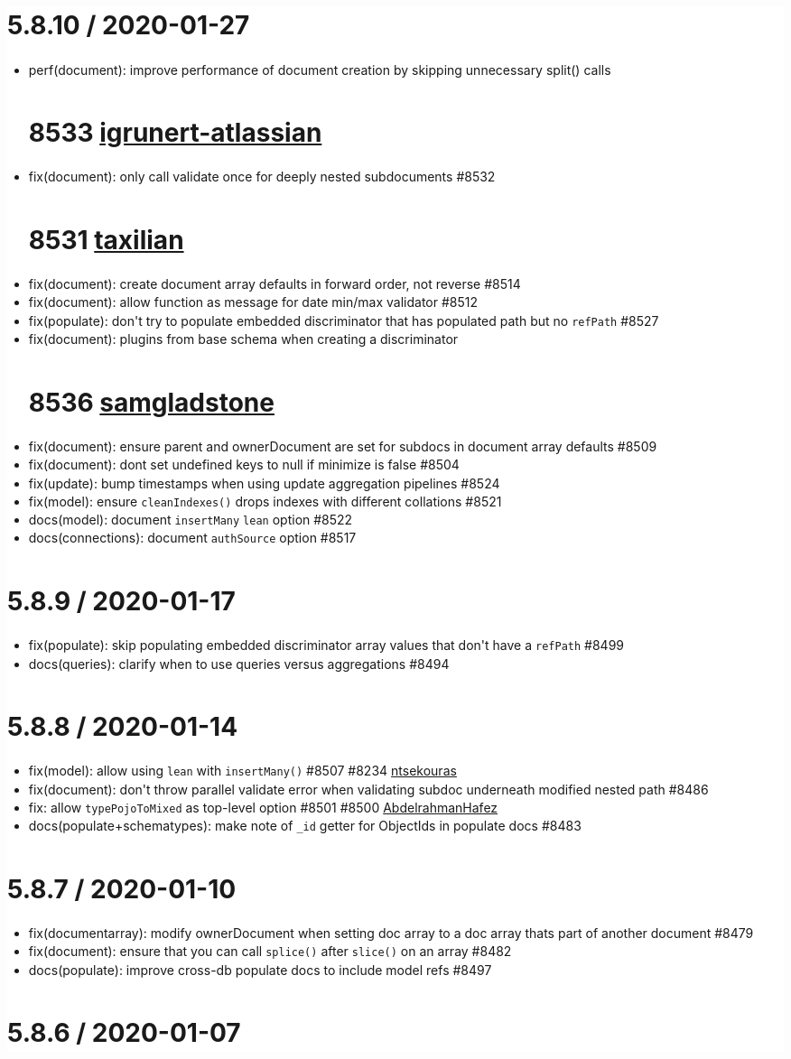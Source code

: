 5.8.10 / 2020-01-27
===================

* perf(document): improve performance of document creation by skipping unnecessary split() calls
  # 8533 [igrunert-atlassian](https://github.com/igrunert-atlassian)
* fix(document): only call validate once for deeply nested subdocuments #8532
  # 8531 [taxilian](https://github.com/taxilian)
* fix(document): create document array defaults in forward order, not reverse #8514
* fix(document): allow function as message for date min/max validator #8512
* fix(populate): don't try to populate embedded discriminator that has populated path but no `refPath` #8527
* fix(document): plugins from base schema when creating a discriminator
  # 8536 [samgladstone](https://github.com/samgladstone)
* fix(document): ensure parent and ownerDocument are set for subdocs in document array defaults #8509
* fix(document): dont set undefined keys to null if minimize is false #8504
* fix(update): bump timestamps when using update aggregation pipelines #8524
* fix(model): ensure `cleanIndexes()` drops indexes with different collations #8521
* docs(model): document `insertMany` `lean` option #8522
* docs(connections): document `authSource` option #8517

5.8.9 / 2020-01-17
==================

* fix(populate): skip populating embedded discriminator array values that don't have a `refPath` #8499
* docs(queries): clarify when to use queries versus aggregations #8494

5.8.8 / 2020-01-14
==================

* fix(model): allow using `lean` with `insertMany()` #8507 #8234 [ntsekouras](https://github.com/ntsekouras)
* fix(document): don't throw parallel validate error when validating subdoc underneath modified nested path #8486
* fix: allow `typePojoToMixed` as top-level option #8501 #8500 [AbdelrahmanHafez](https://github.com/AbdelrahmanHafez)
* docs(populate+schematypes): make note of `_id` getter for ObjectIds in populate docs #8483

5.8.7 / 2020-01-10
==================

* fix(documentarray): modify ownerDocument when setting doc array to a doc array thats part of another document #8479
* fix(document): ensure that you can call `splice()` after `slice()` on an array #8482
* docs(populate): improve cross-db populate docs to include model refs #8497

5.8.6 / 2020-01-07
====================
